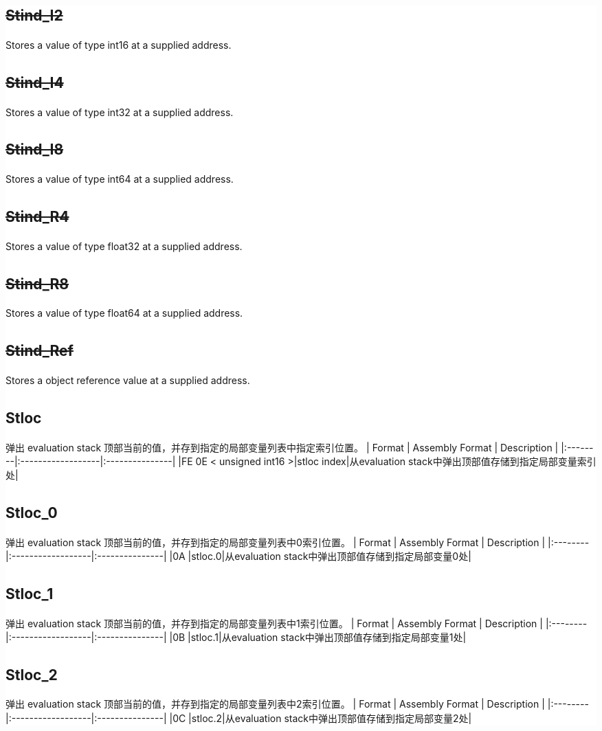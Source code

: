 ## ~~Stind_I2~~
Stores a value of type int16 at a supplied address.

## ~~Stind_I4~~
Stores a value of type int32 at a supplied address.

## ~~Stind_I8~~
Stores a value of type int64 at a supplied address.

## ~~Stind_R4~~
Stores a value of type float32 at a supplied address.

## ~~Stind_R8~~
Stores a value of type float64 at a supplied address.

## ~~Stind_Ref~~
Stores a object reference value at a supplied address.

## Stloc
弹出 evaluation stack 顶部当前的值，并存到指定的局部变量列表中指定索引位置。
| Format |	Assembly Format |	Description |
|:--------|:------------------|:---------------|
|FE 0E < unsigned int16 >|stloc index|从evaluation stack中弹出顶部值存储到指定局部变量索引处|

## Stloc_0
弹出 evaluation stack 顶部当前的值，并存到指定的局部变量列表中0索引位置。
| Format |	Assembly Format |	Description |
|:--------|:------------------|:---------------|
|0A       |stloc.0|从evaluation stack中弹出顶部值存储到指定局部变量0处|

## Stloc_1
弹出 evaluation stack 顶部当前的值，并存到指定的局部变量列表中1索引位置。
| Format |	Assembly Format |	Description |
|:--------|:------------------|:---------------|
|0B       |stloc.1|从evaluation stack中弹出顶部值存储到指定局部变量1处|

## Stloc_2
弹出 evaluation stack 顶部当前的值，并存到指定的局部变量列表中2索引位置。
| Format |	Assembly Format |	Description |
|:--------|:------------------|:---------------|
|0C       |stloc.2|从evaluation stack中弹出顶部值存储到指定局部变量2处|

